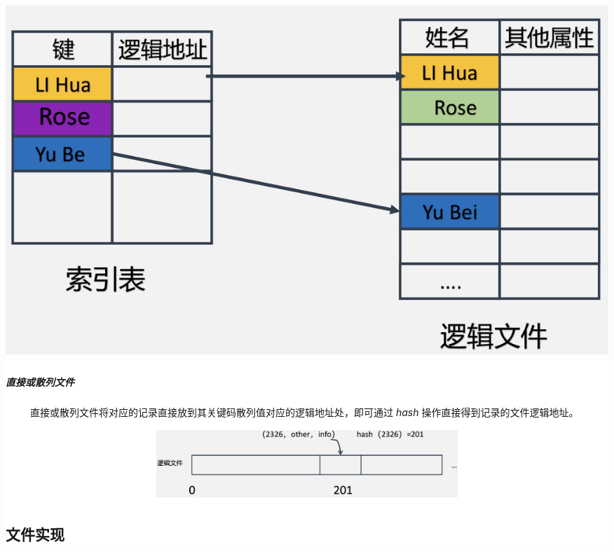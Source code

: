 <img src="Pasted Graphic 124.png" alt="Alt text" style="margin-top: 0; margin-bottom: 10px;" align="center">
</div>

##### 直接或散列文件

&emsp;&emsp;&ensp;直接或散列文件将对应的记录直接放到其关键码散列值对应的逻辑地址处，即可通过 ${hash}$ 操作直接得到记录的文件逻辑地址。

<div style=" margin: 0 auto; max-width: 50%;">
<img src="Pasted Graphic 125.png" alt="Alt text" style="margin-top: 0; margin-bottom: 10px;" align="center">
</div>

## 文件实现

<div style=" margin: 0 auto; max-width: 50%;">